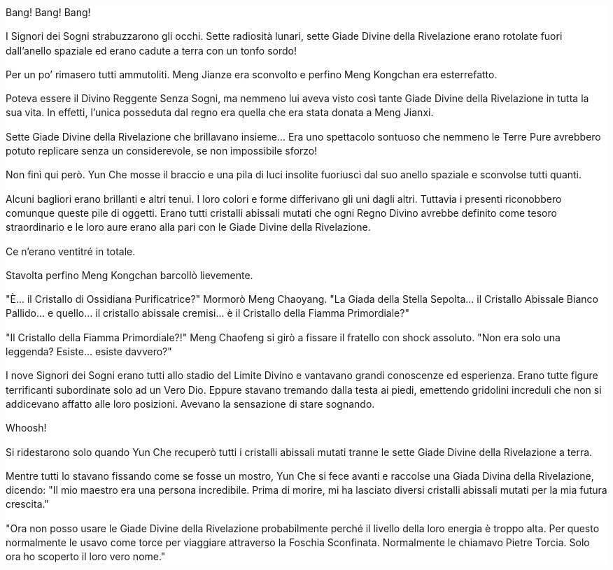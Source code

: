 
Bang! Bang! Bang!


I Signori dei Sogni strabuzzarono gli occhi. Sette radiosità lunari, sette Giade Divine della Rivelazione erano rotolate fuori dall’anello spaziale ed erano cadute a terra con un tonfo sordo!


Per un po’ rimasero tutti ammutoliti. Meng Jianze era sconvolto e perfino Meng Kongchan era esterrefatto.


Poteva essere il Divino Reggente Senza Sogni, ma nemmeno lui aveva visto così tante Giade Divine della Rivelazione in tutta la sua vita. In effetti, l’unica posseduta dal regno era quella che era stata donata a Meng Jianxi.


Sette Giade Divine della Rivelazione che brillavano insieme… Era uno spettacolo sontuoso che nemmeno le Terre Pure avrebbero potuto replicare senza un considerevole, se non impossibile sforzo!


Non finì qui però. Yun Che mosse il braccio e una pila di luci insolite fuoriuscì dal suo anello spaziale e sconvolse tutti quanti.


Alcuni bagliori erano brillanti e altri tenui. I loro colori e forme differivano gli uni dagli altri. Tuttavia i presenti riconobbero comunque queste pile di oggetti. Erano tutti cristalli abissali mutati che ogni Regno Divino avrebbe definito come tesoro straordinario e le loro aure erano alla pari con le Giade Divine della Rivelazione.


Ce n’erano ventitré in totale.


Stavolta perfino Meng Kongchan barcollò lievemente.


"È... il Cristallo di Ossidiana Purificatrice?" Mormorò Meng Chaoyang. "La Giada della Stella Sepolta... il Cristallo Abissale Bianco Pallido... e quello… il cristallo abissale cremisi... è il Cristallo della Fiamma Primordiale?"


"Il Cristallo della Fiamma Primordiale?!" Meng Chaofeng si girò a fissare il fratello con shock assoluto. "Non era solo una leggenda? Esiste… esiste davvero?"


I nove Signori dei Sogni erano tutti allo stadio del Limite Divino e vantavano grandi conoscenze ed esperienza. Erano tutte figure terrificanti subordinate solo ad un Vero Dio. Eppure stavano tremando dalla testa ai piedi, emettendo gridolini increduli che non si addicevano affatto alle loro posizioni. Avevano la sensazione di stare sognando.


Whoosh!


Si ridestarono solo quando Yun Che recuperò tutti i cristalli abissali mutati tranne le sette Giade Divine della Rivelazione a terra.


Mentre tutti lo stavano fissando come se fosse un mostro, Yun Che si fece avanti e raccolse una Giada Divina della Rivelazione, dicendo: "Il mio maestro era una persona incredibile. Prima di morire, mi ha lasciato diversi cristalli abissali mutati per la mia futura crescita."


"Ora non posso usare le Giade Divine della Rivelazione probabilmente perché il livello della loro energia è troppo alta. Per questo normalmente le usavo come torce per viaggiare attraverso la Foschia Sconfinata. Normalmente le chiamavo Pietre Torcia. Solo ora ho scoperto il loro vero nome."
